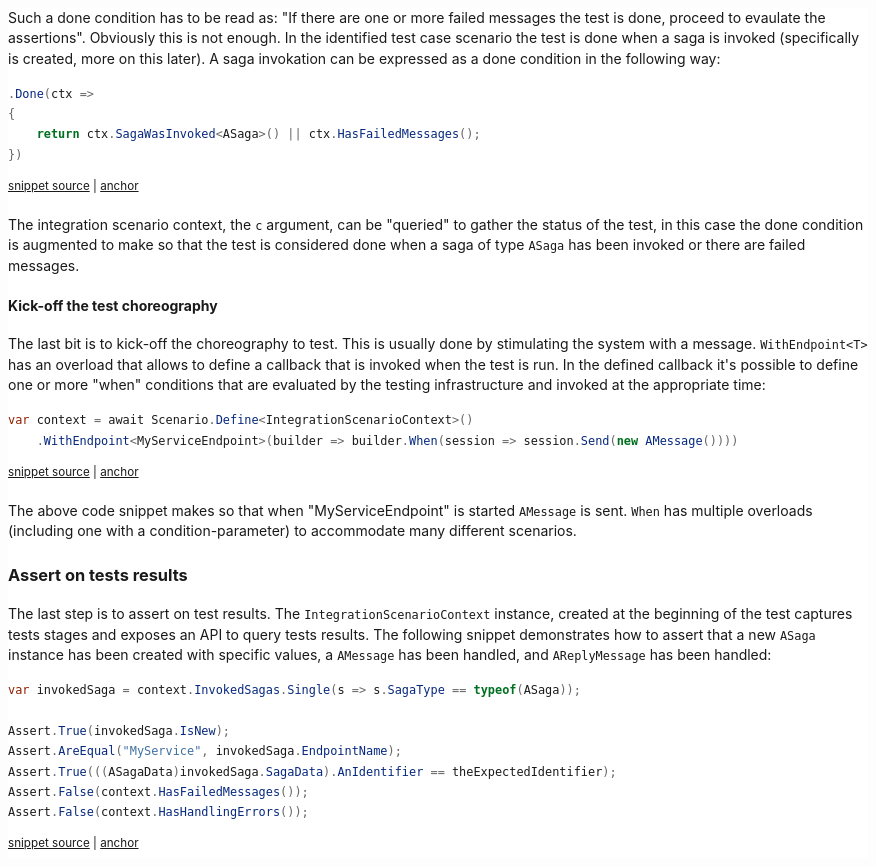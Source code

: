 
Such a done condition has to be read as: "If there are one or more failed messages the test is done, proceed to evaulate the assertions". Obviously this is not enough. In the identified test case scenario the test is done when a saga is invoked (specifically is created, more on this later). A saga invokation can be expressed as a done condition in the following way:


<a id='snippet-complete-done-condition'></a>
```cs
.Done(ctx =>
{
    return ctx.SagaWasInvoked<ASaga>() || ctx.HasFailedMessages();
})
```
<sup><a href='/src/Snippets/DoneSnippets.cs#L26-L31' title='Snippet source file'>snippet source</a> | <a href='#snippet-complete-done-condition' title='Start of snippet'>anchor</a></sup>


The integration scenario context, the `c` argument, can be "queried" to gather the status of the test, in this case the done condition is augmented to make so that the test is considered done when a saga of type `ASaga` has been invoked or there are failed messages.

#### Kick-off the test choreography

The last bit is to kick-off the choreography to test. This is usually done by stimulating the system with a message. `WithEndpoint<T>` has an overload that allows to define a callback that is invoked when the test is run.
In the defined callback it's possible to define one or more "when" conditions that are evaluated by the testing infrastructure and invoked at the appropriate time:


<a id='snippet-kick-off-choreography'></a>
```cs
var context = await Scenario.Define<IntegrationScenarioContext>()
    .WithEndpoint<MyServiceEndpoint>(builder => builder.When(session => session.Send(new AMessage())))
```
<sup><a href='/src/Snippets/KickOffSnippets.cs#L13-L16' title='Snippet source file'>snippet source</a> | <a href='#snippet-kick-off-choreography' title='Start of snippet'>anchor</a></sup>


The above code snippet makes so that when "MyServiceEndpoint" is started `AMessage` is sent. `When` has multiple overloads (including one with a condition-parameter) to accommodate many different scenarios.

### Assert on tests results

The last step is to assert on test results. The `IntegrationScenarioContext` instance, created at the beginning of the test captures tests stages and exposes an API to query tests results. The following snippet demonstrates how to assert that a new `ASaga` instance has been created with specific values, a `AMessage` has been handled, and `AReplyMessage` has been handled:


<a id='snippet-assert-on-tests-results'></a>
```cs
var invokedSaga = context.InvokedSagas.Single(s => s.SagaType == typeof(ASaga));

Assert.True(invokedSaga.IsNew);
Assert.AreEqual("MyService", invokedSaga.EndpointName);
Assert.True(((ASagaData)invokedSaga.SagaData).AnIdentifier == theExpectedIdentifier);
Assert.False(context.HasFailedMessages());
Assert.False(context.HasHandlingErrors());
```
<sup><a href='/src/Snippets/AssertionSnippets.cs#L27-L35' title='Snippet source file'>snippet source</a> | <a href='#snippet-assert-on-tests-results' title='Start of snippet'>anchor</a></sup>
